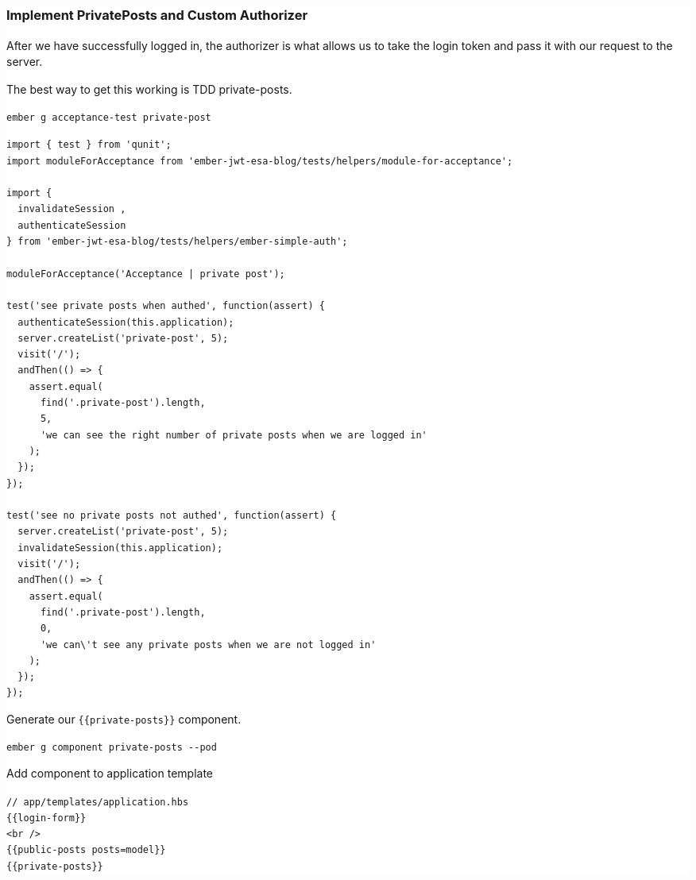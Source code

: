 ### Implement PrivatePosts and Custom Authorizer

After we have successfully logged in, the authorizer is what allows us to take the login token and pass it with our request to the server.

The best way to get this working is TDD private-posts.

```
ember g acceptance-test private-post
```

```
import { test } from 'qunit';
import moduleForAcceptance from 'ember-jwt-esa-blog/tests/helpers/module-for-acceptance';

import {
  invalidateSession ,
  authenticateSession
} from 'ember-jwt-esa-blog/tests/helpers/ember-simple-auth';

moduleForAcceptance('Acceptance | private post');

test('see private posts when authed', function(assert) {
  authenticateSession(this.application);
  server.createList('private-post', 5);
  visit('/');
  andThen(() => {
    assert.equal(
      find('.private-post').length,
      5,
      'we can see the right number of private posts when we are logged in'
    );
  });
});

test('see no private posts not authed', function(assert) {
  server.createList('private-post', 5);
  invalidateSession(this.application);
  visit('/');
  andThen(() => {
    assert.equal(
      find('.private-post').length,
      0,
      'we can\'t see any private posts when we are not logged in'
    );
  });
});
```

Generate our `{{private-posts}}` component.

```
ember g component private-posts --pod
```

Add component to application template

```
// app/templates/application.hbs
{{login-form}}
<br />
{{public-posts posts=model}}
{{private-posts}}
```
